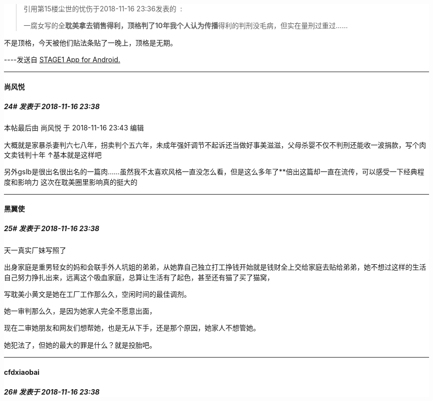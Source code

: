 <blockquote>引用第15楼尘世的忧伤于2018-11-16 23:36发表的  :

一腐女写的全**耽美拿去销售得利，顶格判了10年我个人认为传播**得利的判刑没毛病，但实在量刑过重过......</blockquote>

不是顶格，今天被他们贴法条贴了一晚上，顶格是无期。



----发送自 [STAGE1 App for Android.](http://stage1.5j4m.com/?1.32)







*****

####  尚风悦  
##### 24#       发表于 2018-11-16 23:38



 本帖最后由 尚风悦 于 2018-11-16 23:43 编辑 

大概就是家暴杀妻判六七八年，拐卖判个五六年，未成年强奸调节不起诉还当做好事美滋滋，父母杀婴不仅不判刑还能收一波捐款，写个肉 文卖钱判十年
↑基本就是这样吧

另外gslb是很出名很出名的一篇肉……虽然我不太喜欢风格一直没怎么看，但是这么多年了**倍出这篇却一直在流传，可以感受一下经典程度和影响力
这次在耽美圈里影响真的挺大的







*****

####  黑翼使  
##### 25#       发表于 2018-11-16 23:38




天一真实厂妹写照了

出身家庭是重男轻女的妈和会联手外人坑姐的弟弟，从她靠自己独立打工挣钱开始就是钱财全上交给家庭去贴给弟弟，她不想过这样的生活自己努力挣扎出来，远离这个吸血家庭，总算让生活有了起色，甚至还有猫了买了猫窝，

写耽美小黄文是她在工厂工作那么久，空闲时间的最佳调剂。


她一审判那么久，是因为她家人完全不愿意出面，

现在二审她朋友和网友们想帮她，也是无从下手，还是那个原因，她家人不想管她。


她犯法了，但她的最大的罪是什么？就是投胎吧。







*****

####  cfdxiaobai  
##### 26#       发表于 2018-11-16 23:38
